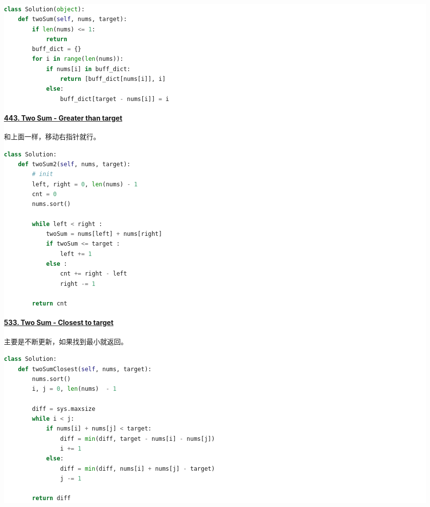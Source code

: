 ```python
class Solution(object):
    def twoSum(self, nums, target):
        if len(nums) <= 1:
            return 
        buff_dict = {}
        for i in range(len(nums)):
            if nums[i] in buff_dict:
                return [buff_dict[nums[i]], i]
            else:
                buff_dict[target - nums[i]] = i
```

#### [443. Two Sum - Greater than target](https://www.lintcode.com/problem/two-sum-greater-than-target/description)

和上面一样，移动右指针就行。

```python
class Solution:
    def twoSum2(self, nums, target):
        # init
        left, right = 0, len(nums) - 1
        cnt = 0
        nums.sort()
        
        while left < right :
            twoSum = nums[left] + nums[right]
            if twoSum <= target :
                left += 1
            else :
                cnt += right - left
                right -= 1
        
        return cnt
```

#### [533. Two Sum - Closest to target](https://www.lintcode.com/problem/two-sum-closest-to-target/)

主要是不断更新，如果找到最小就返回。

```python
class Solution:
    def twoSumClosest(self, nums, target):
        nums.sort()
        i, j = 0, len(nums)  - 1

        diff = sys.maxsize
        while i < j:
            if nums[i] + nums[j] < target:
                diff = min(diff, target - nums[i] - nums[j])
                i += 1
            else:
                diff = min(diff, nums[i] + nums[j] - target)
                j -= 1

        return diff
```
